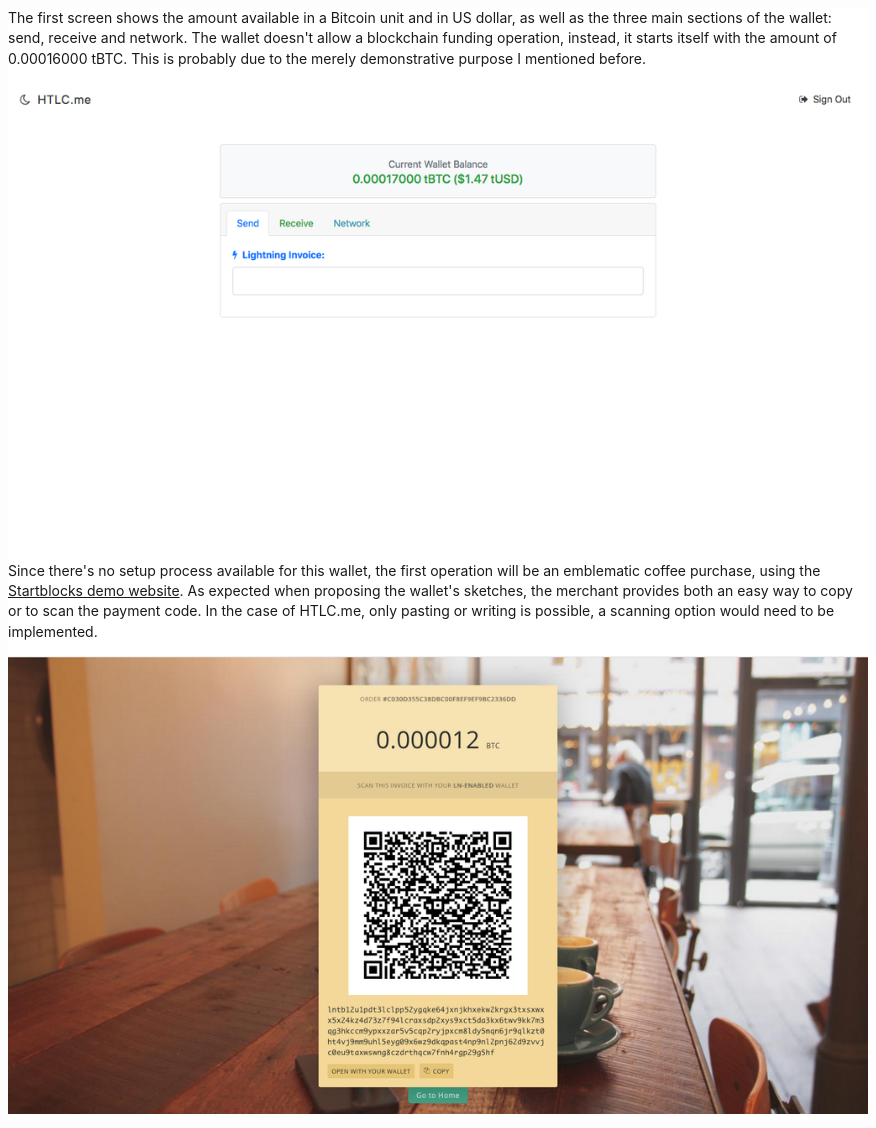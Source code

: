 The first screen shows the amount available in a Bitcoin unit and in US dollar, as well as the three main sections of the wallet: send, receive and network. The wallet doesn't allow a blockchain funding operation, instead, it starts itself with the amount of 0.00016000 tBTC. This is probably due to the merely demonstrative purpose I mentioned before.

![](/assets/HTLC_1.png)

Since there's no setup process available for this wallet, the first operation will be an emblematic coffee purchase, using the [Startblocks demo website](https://starblocks.acinq.co/#/). As expected when proposing the wallet's sketches, the merchant provides both an easy way to copy or to scan the payment code. In the case of HTLC.me, only pasting or writing is possible, a scanning option would need to be implemented.

![](/assets/starblocks_0.png)
